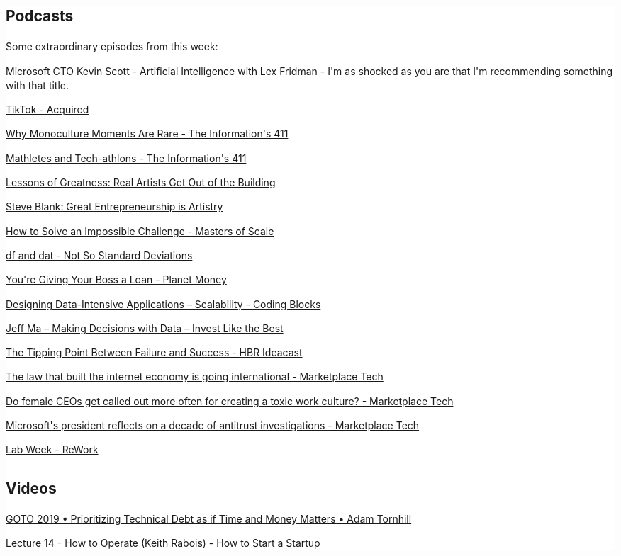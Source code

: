 ## Podcasts

Some extraordinary episodes from this week:

[Microsoft CTO Kevin Scott - Artificial Intelligence with Lex Fridman](https://lexfridman.com/kevin-scott/) - I'm as shocked as you are that I'm recommending something with that title.

[TikTok - Acquired](https://www.acquired.fm/episodes/tiktok)

[Why Monoculture Moments Are Rare - The Information's 411](https://www.theinformation.com/articles/bonus-why-monoculture-moments-are-rare)

[Mathletes and Tech-athlons - The Information's 411](https://www.theinformation.com/articles/the-informations-411-mathletes-and-tech-athlons)

[Lessons of Greatness: Real Artists Get Out of the Building](https://greatness.floodgate.com/episodes/lessons-of-greatness-real-artists-get-out-of-the-building)

[Steve Blank: Great Entrepreneurship is Artistry](https://greatness.floodgate.com/episodes/steve-blank-great-entrepreneurship-is-artistry)

[How to Solve an Impossible Challenge - Masters of Scale](https://mastersofscale.com/megan-smith-how-to-solve-an-impossible-challenge/)

[df and dat - Not So Standard Deviations](http://nssdeviations.com/93-df-and-dat)

[You're Giving Your Boss a Loan - Planet Money](https://www.npr.org/2019/12/13/787996422/episode-957-youre-giving-your-boss-a-loan)

[Designing Data-Intensive Applications – Scalability - Coding Blocks](https://www.codingblocks.net/podcast/designing-data-intensive-applications-scalability/)

[Jeff Ma – Making Decisions with Data – Invest Like the Best](http://investorfieldguide.com/ma/)

[The Tipping Point Between Failure and Success - HBR Ideacast](https://hbr.org/ideacast/2019/12/the-tipping-point-between-failure-and-success)

[The law that built the internet economy is going international - Marketplace Tech](https://www.marketplace.org/shows/marketplace-tech/the-law-that-built-the-internet-economy-is-going-international)

[Do female CEOs get called out more often for creating a toxic work culture? - Marketplace Tech](https://www.marketplace.org/shows/marketplace-tech/do-female-ceos-get-called-out-more-often-for-creating-a-toxic-work-culture)

[Microsoft's president reflects on a decade of antitrust investigations - Marketplace Tech](https://www.marketplace.org/shows/marketplace-tech/microsofts-president-reflects-on-a-decade-of-antitrust-investigations)

[Lab Week - ReWork](https://rework.fm/lab-week/)

## Videos

[GOTO 2019 • Prioritizing Technical Debt as if Time and Money Matters • Adam Tornhill](https://www.youtube.com/watch?v=fl4aZ2KXBsQ)

[Lecture 14 - How to Operate (Keith Rabois) - How to Start a Startup](https://www.youtube.com/watch?v=6fQHLK1aIBs)
